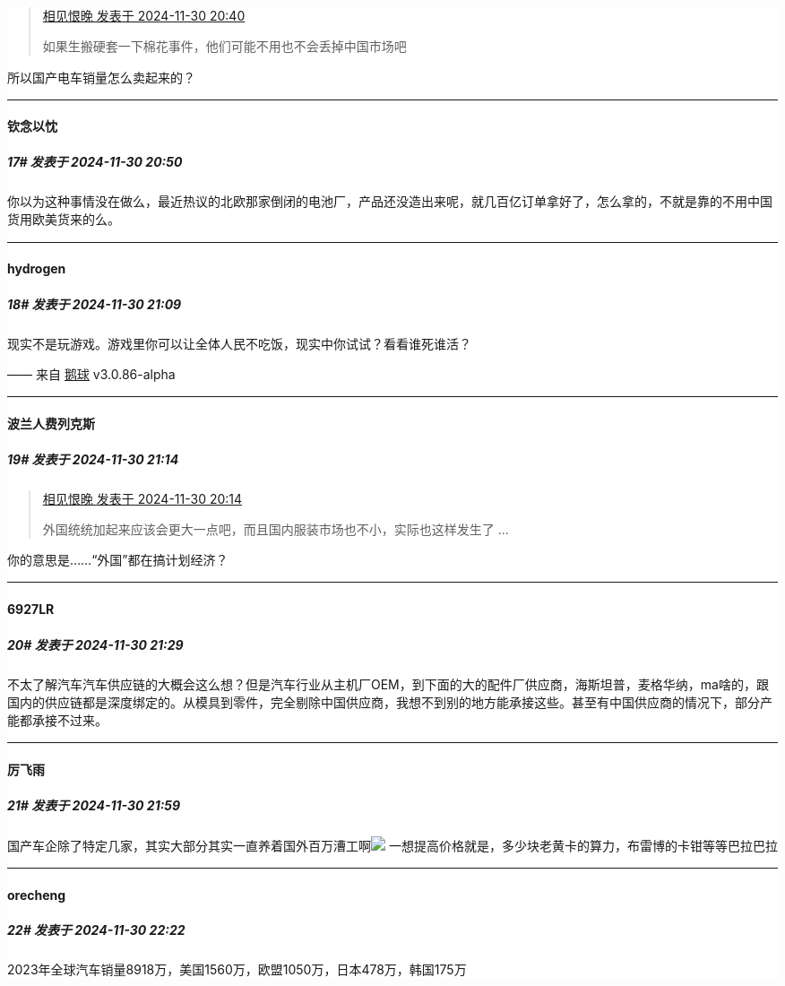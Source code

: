 <blockquote><a href="httphttps://bbs.saraba1st.com/2b/forum.php?mod=redirect&amp;goto=findpost&amp;pid=66809776&amp;ptid=2208895" target="_blank">相见恨晚 发表于 2024-11-30 20:40</a>

如果生搬硬套一下棉花事件，他们可能不用也不会丢掉中国市场吧</blockquote>
所以国产电车销量怎么卖起来的？

*****

####  钦念以忱  
##### 17#       发表于 2024-11-30 20:50

你以为这种事情没在做么，最近热议的北欧那家倒闭的电池厂，产品还没造出来呢，就几百亿订单拿好了，怎么拿的，不就是靠的不用中国货用欧美货来的么。

*****

####  hydrogen  
##### 18#       发表于 2024-11-30 21:09

现实不是玩游戏。游戏里你可以让全体人民不吃饭，现实中你试试？看看谁死谁活？

—— 来自 [鹅球](https://www.pgyer.com/xfPejhuq) v3.0.86-alpha

*****

####  波兰人费列克斯  
##### 19#       发表于 2024-11-30 21:14

<blockquote><a href="httphttps://bbs.saraba1st.com/2b/forum.php?mod=redirect&amp;goto=findpost&amp;pid=66809577&amp;ptid=2208895" target="_blank">相见恨晚 发表于 2024-11-30 20:14</a>

外国统统加起来应该会更大一点吧，而且国内服装市场也不小，实际也这样发生了 ...</blockquote>
你的意思是……“外国”都在搞计划经济？

*****

####  6927LR  
##### 20#       发表于 2024-11-30 21:29

不太了解汽车汽车供应链的大概会这么想？但是汽车行业从主机厂OEM，到下面的大的配件厂供应商，海斯坦普，麦格华纳，ma啥的，跟国内的供应链都是深度绑定的。从模具到零件，完全剔除中国供应商，我想不到别的地方能承接这些。甚至有中国供应商的情况下，部分产能都承接不过来。

*****

####  厉飞雨  
##### 21#       发表于 2024-11-30 21:59

国产车企除了特定几家，其实大部分其实一直养着国外百万漕工啊<img src="https://static.saraba1st.com/image/smiley/face2017/053.png" referrerpolicy="no-referrer">
一想提高价格就是，多少块老黄卡的算力，布雷博的卡钳等等巴拉巴拉

*****

####  orecheng  
##### 22#       发表于 2024-11-30 22:22

2023年全球汽车销量8918万，美国1560万，欧盟1050万，日本478万，韩国175万
